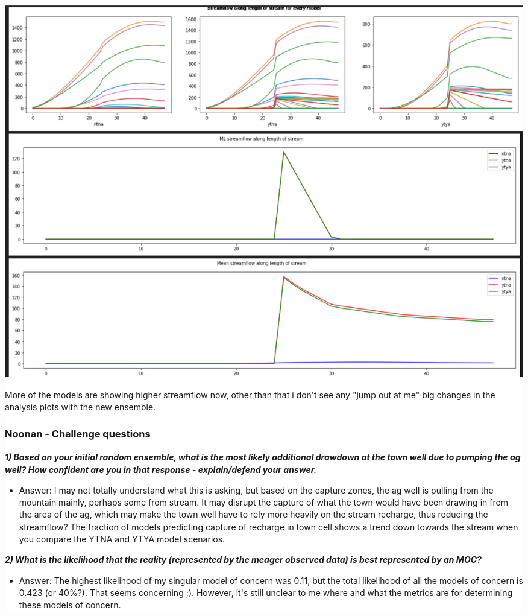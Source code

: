 ![](assets/Noonan_HW11_final_answers-8d1f07ab.png)

More of the models are showing higher streamflow now, other than that i don't see any "jump out at me" big changes in the analysis plots with the new ensemble.

### Noonan - Challenge questions

***1) Based on your initial random ensemble, what is the most likely additional drawdown at the town well due to pumping the ag well?  How confident are you in that response - explain/defend your answer.***
- Answer:  I may not totally understand what this is asking, but based on the capture zones, the ag well is pulling from the mountain mainly, perhaps some from stream.   It may disrupt the capture of what the town would have been drawing in from the area of the ag, which may make the town well have to rely more heavily on the stream recharge, thus reducing the streamflow?  The fraction of models predicting capture of recharge in town cell shows a trend down towards the stream when you compare the YTNA and YTYA model scenarios.

***2) What is the likelihood that the reality (represented by the meager observed data) is best represented by an MOC?***
- Answer:  The highest likelihood of my singular model of concern was 0.11, but the total likelihood of all the models of concern is 0.423 (or 40%?).   That seems concerning ;).   However, it's still unclear to me where and what the metrics are for determining these models of concern.  
